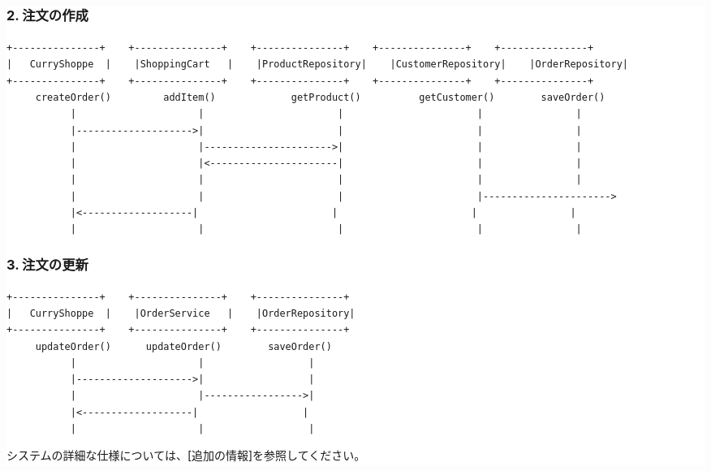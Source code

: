 ### 2. 注文の作成
```
+---------------+    +---------------+    +---------------+    +---------------+    +---------------+
|   CurryShoppe  |    |ShoppingCart   |    |ProductRepository|    |CustomerRepository|    |OrderRepository|
+---------------+    +---------------+    +---------------+    +---------------+    +---------------+
     createOrder()         addItem()             getProduct()          getCustomer()        saveOrder()
           |                     |                       |                       |                |
           |-------------------->|                       |                       |                |
           |                     |---------------------->|                       |                |
           |                     |<----------------------|                       |                |
           |                     |                       |                       |                |
           |                     |                       |                       |---------------------->
           |<-------------------|                       |                       |                |
           |                     |                       |                       |                |
```

### 3. 注文の更新
```
+---------------+    +---------------+    +---------------+
|   CurryShoppe  |    |OrderService   |    |OrderRepository|
+---------------+    +---------------+    +---------------+
     updateOrder()      updateOrder()        saveOrder()
           |                     |                  |
           |-------------------->|                  |
           |                     |----------------->|
           |<-------------------|                  |
           |                     |                  |
```

システムの詳細な仕様については、[追加の情報]を参照してください。